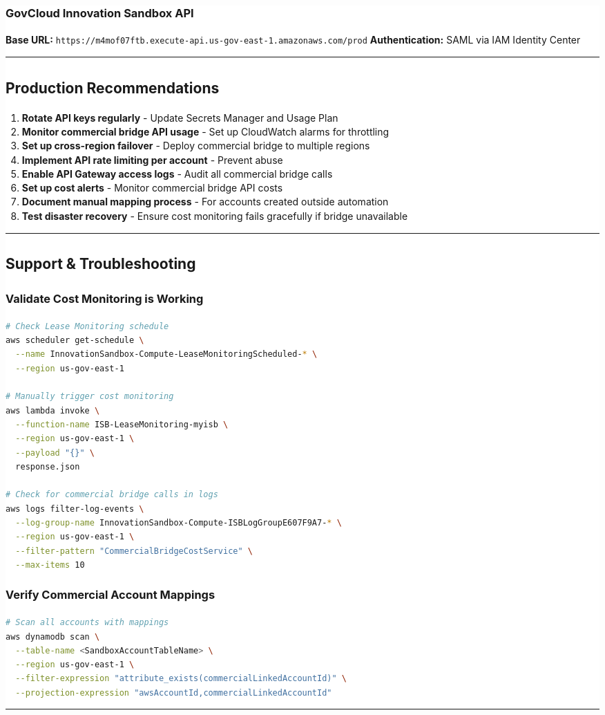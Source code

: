 ### GovCloud Innovation Sandbox API

**Base URL:** `https://m4mof07ftb.execute-api.us-gov-east-1.amazonaws.com/prod`
**Authentication:** SAML via IAM Identity Center

---

## Production Recommendations

1. **Rotate API keys regularly** - Update Secrets Manager and Usage Plan
2. **Monitor commercial bridge API usage** - Set up CloudWatch alarms for throttling
3. **Set up cross-region failover** - Deploy commercial bridge to multiple regions
4. **Implement API rate limiting per account** - Prevent abuse
5. **Enable API Gateway access logs** - Audit all commercial bridge calls
6. **Set up cost alerts** - Monitor commercial bridge API costs
7. **Document manual mapping process** - For accounts created outside automation
8. **Test disaster recovery** - Ensure cost monitoring fails gracefully if bridge unavailable

---

## Support & Troubleshooting

### Validate Cost Monitoring is Working

```bash
# Check Lease Monitoring schedule
aws scheduler get-schedule \
  --name InnovationSandbox-Compute-LeaseMonitoringScheduled-* \
  --region us-gov-east-1

# Manually trigger cost monitoring
aws lambda invoke \
  --function-name ISB-LeaseMonitoring-myisb \
  --region us-gov-east-1 \
  --payload "{}" \
  response.json

# Check for commercial bridge calls in logs
aws logs filter-log-events \
  --log-group-name InnovationSandbox-Compute-ISBLogGroupE607F9A7-* \
  --region us-gov-east-1 \
  --filter-pattern "CommercialBridgeCostService" \
  --max-items 10
```

### Verify Commercial Account Mappings

```bash
# Scan all accounts with mappings
aws dynamodb scan \
  --table-name <SandboxAccountTableName> \
  --region us-gov-east-1 \
  --filter-expression "attribute_exists(commercialLinkedAccountId)" \
  --projection-expression "awsAccountId,commercialLinkedAccountId"
```

---